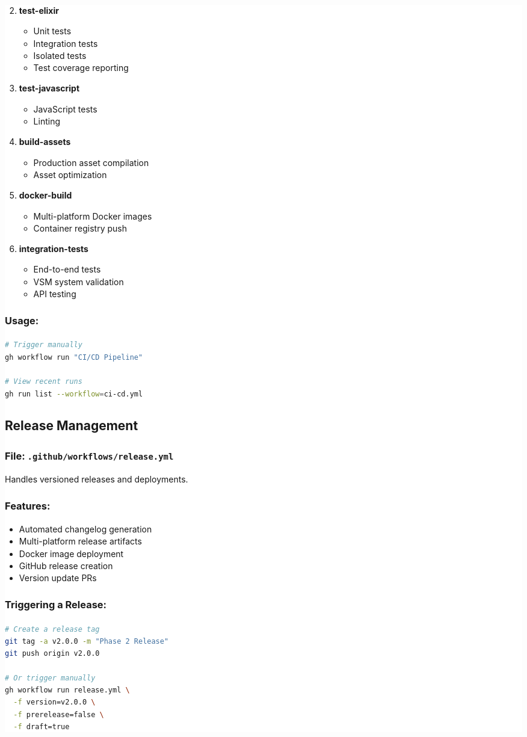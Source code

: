 2. **test-elixir**
   - Unit tests
   - Integration tests
   - Isolated tests
   - Test coverage reporting

3. **test-javascript**
   - JavaScript tests
   - Linting

4. **build-assets**
   - Production asset compilation
   - Asset optimization

5. **docker-build**
   - Multi-platform Docker images
   - Container registry push

6. **integration-tests**
   - End-to-end tests
   - VSM system validation
   - API testing

### Usage:

```bash
# Trigger manually
gh workflow run "CI/CD Pipeline"

# View recent runs
gh run list --workflow=ci-cd.yml
```

## Release Management

### File: `.github/workflows/release.yml`

Handles versioned releases and deployments.

### Features:

- Automated changelog generation
- Multi-platform release artifacts
- Docker image deployment
- GitHub release creation
- Version update PRs

### Triggering a Release:

```bash
# Create a release tag
git tag -a v2.0.0 -m "Phase 2 Release"
git push origin v2.0.0

# Or trigger manually
gh workflow run release.yml \
  -f version=v2.0.0 \
  -f prerelease=false \
  -f draft=true
```
